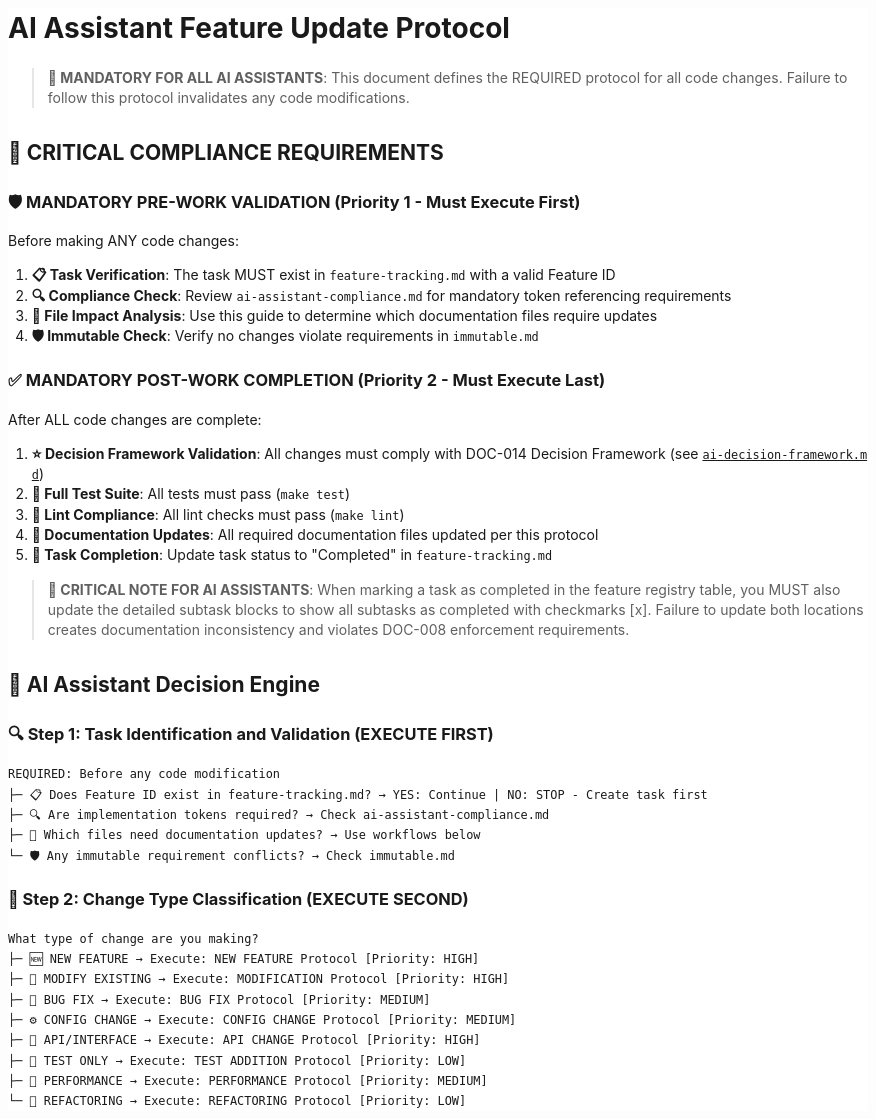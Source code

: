 # AI Assistant Feature Update Protocol

> **🤖 MANDATORY FOR ALL AI ASSISTANTS**: This document defines the REQUIRED protocol for all code changes. Failure to follow this protocol invalidates any code modifications.

## 🚨 CRITICAL COMPLIANCE REQUIREMENTS

### **🛡️ MANDATORY PRE-WORK VALIDATION** (Priority 1 - Must Execute First)
Before making ANY code changes:

1. **📋 Task Verification**: The task MUST exist in `feature-tracking.md` with a valid Feature ID
2. **🔍 Compliance Check**: Review `ai-assistant-compliance.md` for mandatory token referencing requirements
3. **📁 File Impact Analysis**: Use this guide to determine which documentation files require updates
4. **🛡️ Immutable Check**: Verify no changes violate requirements in `immutable.md`

### **✅ MANDATORY POST-WORK COMPLETION** (Priority 2 - Must Execute Last)
After ALL code changes are complete:

1. **⭐ Decision Framework Validation**: All changes must comply with DOC-014 Decision Framework (see [`ai-decision-framework.md`](ai-decision-framework.md))
2. **🧪 Full Test Suite**: All tests must pass (`make test`)
3. **🔧 Lint Compliance**: All lint checks must pass (`make lint`)
4. **📝 Documentation Updates**: All required documentation files updated per this protocol
5. **🏁 Task Completion**: Update task status to "Completed" in `feature-tracking.md`

> **🚨 CRITICAL NOTE FOR AI ASSISTANTS**: When marking a task as completed in the feature registry table, you MUST also update the detailed subtask blocks to show all subtasks as completed with checkmarks [x]. Failure to update both locations creates documentation inconsistency and violates DOC-008 enforcement requirements.

## 🤖 AI Assistant Decision Engine

### 🔍 Step 1: Task Identification and Validation (EXECUTE FIRST)
```
REQUIRED: Before any code modification
├─ 📋 Does Feature ID exist in feature-tracking.md? → YES: Continue | NO: STOP - Create task first
├─ 🔍 Are implementation tokens required? → Check ai-assistant-compliance.md
├─ 📁 Which files need documentation updates? → Use workflows below
└─ 🛡️ Any immutable requirement conflicts? → Check immutable.md
```

### 🎯 Step 2: Change Type Classification (EXECUTE SECOND)
```
What type of change are you making?
├─ 🆕 NEW FEATURE → Execute: NEW FEATURE Protocol [Priority: HIGH]
├─ 🔧 MODIFY EXISTING → Execute: MODIFICATION Protocol [Priority: HIGH]
├─ 🐛 BUG FIX → Execute: BUG FIX Protocol [Priority: MEDIUM]
├─ ⚙️ CONFIG CHANGE → Execute: CONFIG CHANGE Protocol [Priority: MEDIUM]
├─ 🔌 API/INTERFACE → Execute: API CHANGE Protocol [Priority: HIGH]
├─ 🧪 TEST ONLY → Execute: TEST ADDITION Protocol [Priority: LOW]
├─ 🚀 PERFORMANCE → Execute: PERFORMANCE Protocol [Priority: MEDIUM]
└─ 🔄 REFACTORING → Execute: REFACTORING Protocol [Priority: LOW]
```
